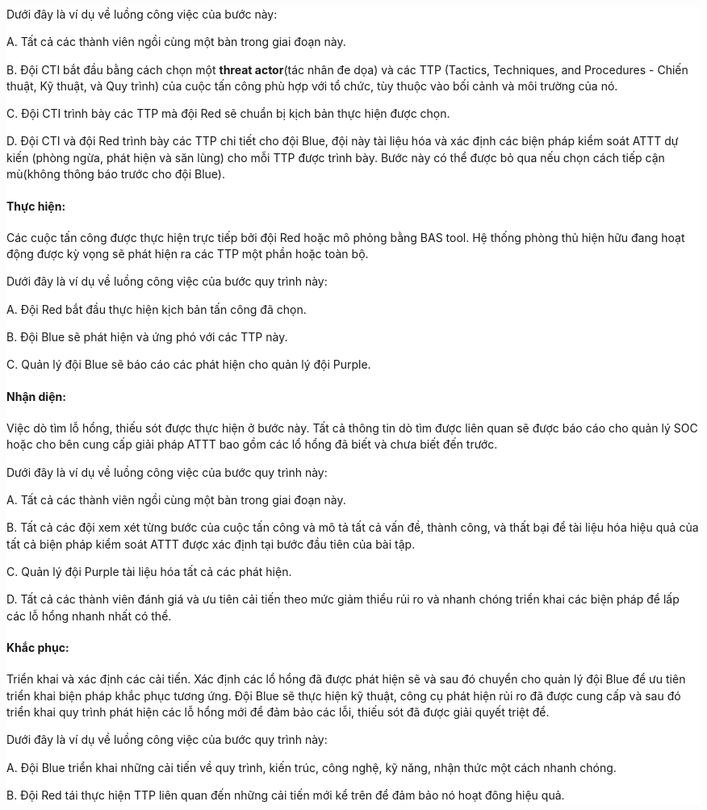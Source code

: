 Dưới đây là ví dụ về luồng công việc của bước này:

A. Tất cả các thành viên ngồi cùng một bàn trong giai đoạn này.

B. Đội CTI bắt đầu bằng cách chọn một **threat actor**(tác nhân đe dọa) và các TTP (Tactics, Techniques, and Procedures - Chiến thuật, Kỹ thuật, và Quy trình) của cuộc tấn công phù hợp với tổ chức, tùy thuộc vào bối cảnh và môi trường của nó.

C. Đội CTI trình bày các TTP mà đội Red sẽ chuẩn bị kịch bản thực hiện được chọn.

D. Đội CTI và đội Red trình bày các TTP chi tiết cho đội Blue, đội này tài liệu hóa và xác định các biện pháp kiểm soát ATTT dự kiến (phòng ngừa, phát hiện và săn lùng) cho mỗi TTP được trình bày. Bước này có thể được bỏ qua nếu chọn cách tiếp cận mù(không thông báo trước cho đội Blue).

#### Thực hiện:

Các cuộc tấn công được thực hiện trực tiếp bởi đội Red hoặc mô phỏng bằng BAS tool. Hệ thống phòng thủ hiện hữu đang hoạt động được kỳ vọng sẽ phát hiện ra các TTP một phần hoặc toàn bộ.

Dưới đây là ví dụ về luồng công việc của bước quy trình này:

A. Đội Red bắt đầu thực hiện kịch bản tấn công đã chọn.

B. Đội Blue sẽ phát hiện và ứng phó với các TTP này.

C. Quản lý đội Blue sẽ báo cáo các phát hiện cho quản lý đội Purple.

#### Nhận diện:

Việc dò tìm lỗ hổng, thiếu sót được thực hiện ở bước này. Tất cả thông tin dò tìm được liên quan sẽ được báo cáo cho quản lý SOC hoặc cho bên cung cấp giải pháp ATTT bao gồm các lổ hổng đã biết và chưa biết đến trước.

Dưới đây là ví dụ về luồng công việc của bước quy trình này:

A. Tất cả các thành viên ngồi cùng một bàn trong giai đoạn này.

B. Tất cả các đội xem xét từng bước của cuộc tấn công và mô tả tất cả vấn đề, thành công, và thất bại để tài liệu hóa hiệu quả của tất cả biện pháp kiểm soát ATTT được xác định tại bước đầu tiên của bài tập.

C. Quản lý đội Purple tài liệu hóa tất cả các phát hiện.

D. Tất cả các thành viên đánh giá và ưu tiên cải tiến theo mức giảm thiểu rủi ro và nhanh chóng triển khai các biện pháp để lấp các lỗ hổng nhanh nhất có thể.

#### Khắc phục:

Triển khai và xác định các cải tiến. Xác định các lổ hổng đã được phát hiện sẽ và sau đó chuyển cho quản lý đội Blue để ưu tiên triển khai biện pháp khắc phục tương ứng. Đội Blue sẽ thực hiện kỹ thuật, công cụ phát hiện rủi ro đã được cung cấp và sau đó triển khai quy trình phát hiện các lỗ hổng mới để đảm bảo các lỗi, thiếu sót đã được giải quyết triệt để.

Dưới đây là ví dụ về luồng công việc của bước quy trình này:

A. Đội Blue triển khai những cải tiến về quy trình, kiến trúc, công nghệ, kỹ năng, nhận thức một cách nhanh chóng.

B. Đội Red tái thực hiện TTP liên quan đến những cải tiến mới kể trên để đảm bảo nó hoạt đông hiệu quả.
